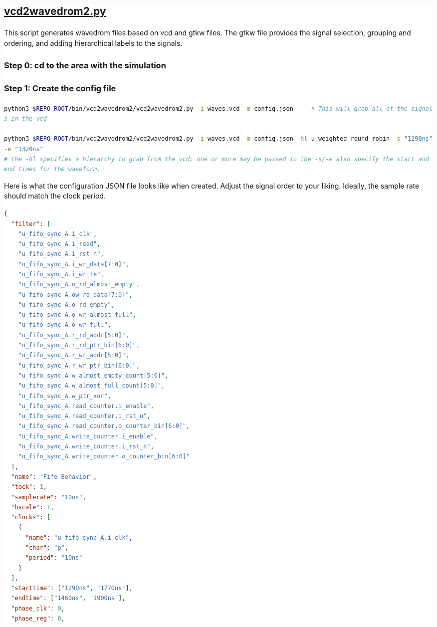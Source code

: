 ## [vcd2wavedrom2.py](vcd2wavedrom2)

This script generates wavedrom files based on vcd and gtkw files. The gtkw file provides the signal selection, grouping and ordering, and adding hierarchical labels to the signals.

### Step 0: cd to the area with the simulation

### Step 1: Create the config file

```sh
python3 $REPO_ROOT/bin/vcd2wavedrom2/vcd2wavedrom2.py -i waves.vcd -m config.json     # This will grab all of the signals in the vcd

python3 $REPO_ROOT/bin/vcd2wavedrom2/vcd2wavedrom2.py -i waves.vcd -m config.json -hl u_weighted_round_robin -s "1290ns" -e "1320ns"
# the -hl specifies a hierarchy to grab from the vcd; one or more may be passed in the -s/-e also specify the start and end times for the waveform.
```

Here is what the configuration JSON file looks like when created. Adjust the signal order to your liking. Ideally, the sample rate should match the clock period.

```json
{
  "filter": [
    "u_fifo_sync_A.i_clk",
    "u_fifo_sync_A.i_read",
    "u_fifo_sync_A.i_rst_n",
    "u_fifo_sync_A.i_wr_data[7:0]",
    "u_fifo_sync_A.i_write",
    "u_fifo_sync_A.o_rd_almost_empty",
    "u_fifo_sync_A.ow_rd_data[7:0]",
    "u_fifo_sync_A.o_rd_empty",
    "u_fifo_sync_A.o_wr_almost_full",
    "u_fifo_sync_A.o_wr_full",
    "u_fifo_sync_A.r_rd_addr[5:0]",
    "u_fifo_sync_A.r_rd_ptr_bin[6:0]",
    "u_fifo_sync_A.r_wr_addr[5:0]",
    "u_fifo_sync_A.r_wr_ptr_bin[6:0]",
    "u_fifo_sync_A.w_almost_empty_count[5:0]",
    "u_fifo_sync_A.w_almost_full_count[5:0]",
    "u_fifo_sync_A.w_ptr_xor",
    "u_fifo_sync_A.read_counter.i_enable",
    "u_fifo_sync_A.read_counter.i_rst_n",
    "u_fifo_sync_A.read_counter.o_counter_bin[6:0]",
    "u_fifo_sync_A.write_counter.i_enable",
    "u_fifo_sync_A.write_counter.i_rst_n",
    "u_fifo_sync_A.write_counter.o_counter_bin[6:0]"
  ],
  "name": "Fifo Behavior",
  "tock": 1,
  "samplerate": "10ns",
  "hscale": 1,
  "clocks": [
    {
      "name": "u_fifo_sync_A.i_clk",
      "char": "p",
      "period": "10ns"
    }
  ],
  "starttime": ["1290ns", "1770ns"],
  "endtime": ["1460ns", "1900ns"],
  "phase_clk": 0,
  "phase_reg": 0,
```